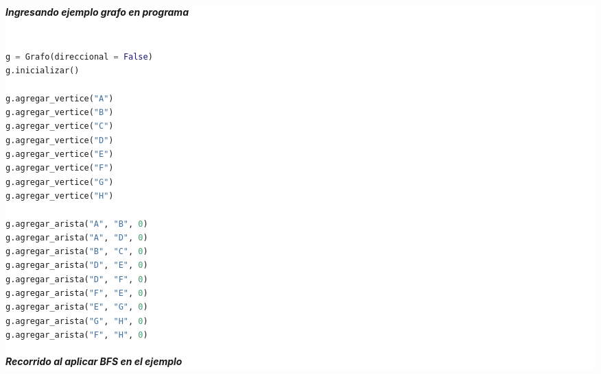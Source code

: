 ##### Ingresando ejemplo grafo en programa

```python

g = Grafo(direccional = False)
g.inicializar()

g.agregar_vertice("A")
g.agregar_vertice("B")
g.agregar_vertice("C")
g.agregar_vertice("D")
g.agregar_vertice("E")
g.agregar_vertice("F")
g.agregar_vertice("G")
g.agregar_vertice("H")

g.agregar_arista("A", "B", 0)
g.agregar_arista("A", "D", 0)
g.agregar_arista("B", "C", 0)
g.agregar_arista("D", "E", 0)
g.agregar_arista("D", "F", 0)
g.agregar_arista("F", "E", 0)
g.agregar_arista("E", "G", 0)
g.agregar_arista("G", "H", 0)
g.agregar_arista("F", "H", 0)
```

##### Recorrido al aplicar BFS en el ejemplo
